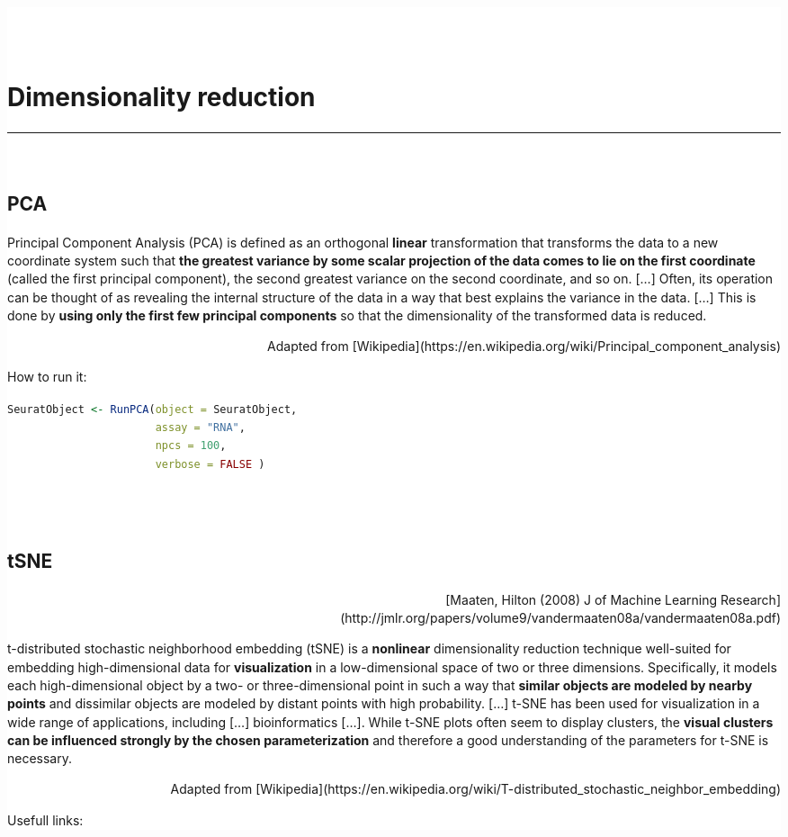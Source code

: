 <br/>

<br/>

# Dimensionality reduction
***

<br/>

## PCA

Principal Component Analysis (PCA) is defined as an orthogonal **linear** transformation that transforms the data to a new coordinate system such that **the greatest variance by some scalar projection of the data comes to lie on the first coordinate** (called the first principal component), the second greatest variance on the second coordinate, and so on. […] Often, its operation can be thought of as revealing the internal structure of the data in a way that best explains the variance in the data. […] This is done by **using only the first few principal components** so that the dimensionality of the transformed data is reduced.

<div style="text-align: right"> Adapted from [Wikipedia](https://en.wikipedia.org/wiki/Principal_component_analysis) </div>

How to run it:

```r
SeuratObject <- RunPCA(object = SeuratObject,
                       assay = "RNA",
                       npcs = 100,
                       verbose = FALSE )
```

<br/> 

<br/> 

## tSNE

<div style="text-align: right"> [Maaten, Hilton (2008) J of Machine Learning Research](http://jmlr.org/papers/volume9/vandermaaten08a/vandermaaten08a.pdf) </div>


t-distributed stochastic neighborhood embedding (tSNE) is a **nonlinear** dimensionality reduction technique well-suited for embedding high-dimensional data for **visualization** in a low-dimensional space of two or three dimensions. Specifically, it models each high-dimensional object by a two- or three-dimensional point in such a way that **similar objects are modeled by nearby points** and dissimilar objects are modeled by distant points with high probability. […] t-SNE has been used for visualization in a wide range of applications, including […] bioinformatics […]. While t-SNE plots often seem to display clusters, the **visual clusters can be influenced strongly by the chosen parameterization** and therefore a good understanding of the parameters for t-SNE is necessary. 

<div style="text-align: right"> Adapted from [Wikipedia](https://en.wikipedia.org/wiki/T-distributed_stochastic_neighbor_embedding) </div>


Usefull links:

